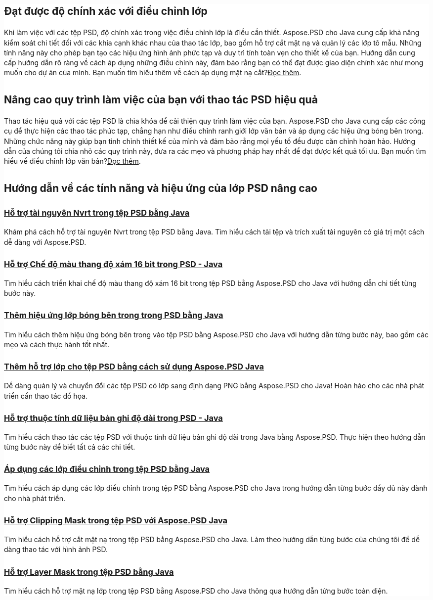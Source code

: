 ## Đạt được độ chính xác với điều chỉnh lớp

Khi làm việc với các tệp PSD, độ chính xác trong việc điều chỉnh lớp là điều cần thiết. Aspose.PSD cho Java cung cấp khả năng kiểm soát chi tiết đối với các khía cạnh khác nhau của thao tác lớp, bao gồm hỗ trợ cắt mặt nạ và quản lý các lớp tô mẫu. Những tính năng này cho phép bạn tạo các hiệu ứng hình ảnh phức tạp và duy trì tính toàn vẹn cho thiết kế của bạn. Hướng dẫn cung cấp hướng dẫn rõ ràng về cách áp dụng những điều chỉnh này, đảm bảo rằng bạn có thể đạt được giao diện chính xác như mong muốn cho dự án của mình. Bạn muốn tìm hiểu thêm về cách áp dụng mặt nạ cắt?[Đọc thêm](./support-clipping-mask-psd-files/).

## Nâng cao quy trình làm việc của bạn với thao tác PSD hiệu quả

Thao tác hiệu quả với các tệp PSD là chìa khóa để cải thiện quy trình làm việc của bạn. Aspose.PSD cho Java cung cấp các công cụ để thực hiện các thao tác phức tạp, chẳng hạn như điều chỉnh ranh giới lớp văn bản và áp dụng các hiệu ứng bóng bên trong. Những chức năng này giúp bạn tinh chỉnh thiết kế của mình và đảm bảo rằng mọi yếu tố đều được căn chỉnh hoàn hảo. Hướng dẫn của chúng tôi chia nhỏ các quy trình này, đưa ra các mẹo và phương pháp hay nhất để đạt được kết quả tối ưu. Bạn muốn tìm hiểu về điều chỉnh lớp văn bản?[Đọc thêm](./adjust-text-layer-bound-box-psd/).


## Hướng dẫn về các tính năng và hiệu ứng của lớp PSD nâng cao
### [Hỗ trợ tài nguyên Nvrt trong tệp PSD bằng Java](./support-nvrt-resource-psd-files/)
Khám phá cách hỗ trợ tài nguyên Nvrt trong tệp PSD bằng Java. Tìm hiểu cách tải tệp và trích xuất tài nguyên có giá trị một cách dễ dàng với Aspose.PSD.
### [Hỗ trợ Chế độ màu thang độ xám 16 bit trong PSD - Java](./support-16-bit-grayscale-color-mode-psd/)
Tìm hiểu cách triển khai chế độ màu thang độ xám 16 bit trong tệp PSD bằng Aspose.PSD cho Java với hướng dẫn chi tiết từng bước này.
### [Thêm hiệu ứng lớp bóng bên trong trong PSD bằng Java](./add-inner-shadow-layer-effect-psd/)
Tìm hiểu cách thêm hiệu ứng bóng bên trong vào tệp PSD bằng Aspose.PSD cho Java với hướng dẫn từng bước này, bao gồm các mẹo và cách thực hành tốt nhất.
### [Thêm hỗ trợ lớp cho tệp PSD bằng cách sử dụng Aspose.PSD Java](./add-layer-support-psd-files/)
Dễ dàng quản lý và chuyển đổi các tệp PSD có lớp sang định dạng PNG bằng Aspose.PSD cho Java! Hoàn hảo cho các nhà phát triển cần thao tác đồ họa.
### [Hỗ trợ thuộc tính dữ liệu bản ghi độ dài trong PSD - Java](./support-length-record-data-properties-psd/)
Tìm hiểu cách thao tác các tệp PSD với thuộc tính dữ liệu bản ghi độ dài trong Java bằng Aspose.PSD. Thực hiện theo hướng dẫn từng bước này để biết tất cả các chi tiết.
### [Áp dụng các lớp điều chỉnh trong tệp PSD bằng Java](./apply-adjustment-layers-psd-files/)
Tìm hiểu cách áp dụng các lớp điều chỉnh trong tệp PSD bằng Aspose.PSD cho Java trong hướng dẫn từng bước đầy đủ này dành cho nhà phát triển.
### [Hỗ trợ Clipping Mask trong tệp PSD với Aspose.PSD Java](./support-clipping-mask-psd-files/)
Tìm hiểu cách hỗ trợ cắt mặt nạ trong tệp PSD bằng Aspose.PSD cho Java. Làm theo hướng dẫn từng bước của chúng tôi để dễ dàng thao tác với hình ảnh PSD.
### [Hỗ trợ Layer Mask trong tệp PSD bằng Java](./support-layer-mask-psd-files/)
Tìm hiểu cách hỗ trợ mặt nạ lớp trong tệp PSD bằng Aspose.PSD cho Java thông qua hướng dẫn từng bước toàn diện.